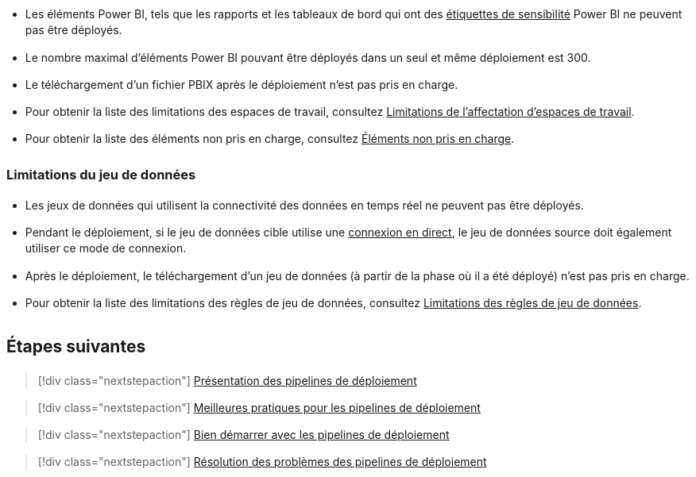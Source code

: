 * Les éléments Power BI, tels que les rapports et les tableaux de bord qui ont des [étiquettes de sensibilité](../admin/service-security-sensitivity-label-overview.md) Power BI ne peuvent pas être déployés.

* Le nombre maximal d’éléments Power BI pouvant être déployés dans un seul et même déploiement est 300.

* Le téléchargement d’un fichier PBIX après le déploiement n’est pas pris en charge.

* Pour obtenir la liste des limitations des espaces de travail, consultez [Limitations de l’affectation d’espaces de travail](deployment-pipelines-get-started.md#workspace-assignment-limitations).

* Pour obtenir la liste des éléments non pris en charge, consultez [Éléments non pris en charge](#unsupported-items).

### <a name="dataset-limitations"></a>Limitations du jeu de données

* Les jeux de données qui utilisent la connectivité des données en temps réel ne peuvent pas être déployés.

* Pendant le déploiement, si le jeu de données cible utilise une [connexion en direct](../connect-data/desktop-report-lifecycle-datasets.md), le jeu de données source doit également utiliser ce mode de connexion.

* Après le déploiement, le téléchargement d’un jeu de données (à partir de la phase où il a été déployé) n’est pas pris en charge.

* Pour obtenir la liste des limitations des règles de jeu de données, consultez [Limitations des règles de jeu de données](deployment-pipelines-get-started.md#dataset-rule-limitations).

## <a name="next-steps"></a>Étapes suivantes

>[!div class="nextstepaction"]
>[Présentation des pipelines de déploiement](deployment-pipelines-overview.md)

>[!div class="nextstepaction"]
>[Meilleures pratiques pour les pipelines de déploiement](deployment-pipelines-best-practices.md)

>[!div class="nextstepaction"]
>[Bien démarrer avec les pipelines de déploiement](deployment-pipelines-get-started.md)

>[!div class="nextstepaction"]
>[Résolution des problèmes des pipelines de déploiement](deployment-pipelines-troubleshooting.md)
